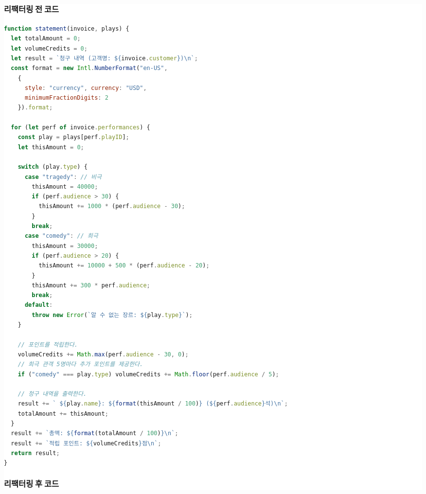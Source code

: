 ### 리팩터링 전 코드

```js
function statement(invoice, plays) {
  let totalAmount = 0;
  let volumeCredits = 0;
  let result = `청구 내역 (고객명: ${invoice.customer})\n`;
  const format = new Intl.NumberFormat("en-US",
    {
      style: "currency", currency: "USD",
      minimumFractionDigits: 2
    }).format;

  for (let perf of invoice.performances) {
    const play = plays[perf.playID];
    let thisAmount = 0;

    switch (play.type) {
      case "tragedy": // 비극
        thisAmount = 40000;
        if (perf.audience > 30) {
          thisAmount += 1000 * (perf.audience - 30);
        }
        break;
      case "comedy": // 희극
        thisAmount = 30000;
        if (perf.audience > 20) {
          thisAmount += 10000 + 500 * (perf.audience - 20);
        }
        thisAmount += 300 * perf.audience;
        break;
      default:
        throw new Error(`알 수 없는 장르: ${play.type}`);
    }

    // 포인트를 적립한다.
    volumeCredits += Math.max(perf.audience - 30, 0);
    // 희극 관객 5명마다 추가 포인트를 제공한다.
    if ("comedy" === play.type) volumeCredits += Math.floor(perf.audience / 5);

    // 청구 내역을 출력한다.
    result += ` ${play.name}: ${format(thisAmount / 100)} (${perf.audience}석)\n`;
    totalAmount += thisAmount;
  }
  result += `총액: ${format(totalAmount / 100)}\n`;
  result += `적립 포인트: ${volumeCredits}점\n`;
  return result;
}
```

### 리팩터링 후 코드
